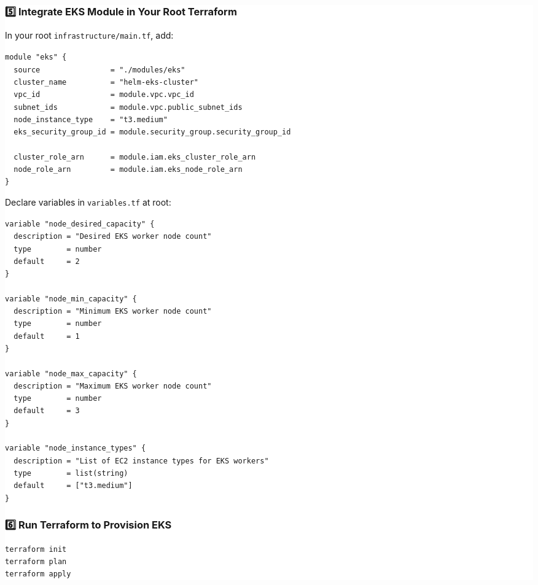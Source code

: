 ### 5️⃣ **Integrate EKS Module in Your Root Terraform**

In your root `infrastructure/main.tf`, add:

```hcl
module "eks" {
  source                = "./modules/eks"
  cluster_name          = "helm-eks-cluster"
  vpc_id                = module.vpc.vpc_id
  subnet_ids            = module.vpc.public_subnet_ids  
  node_instance_type    = "t3.medium"
  eks_security_group_id = module.security_group.security_group_id

  cluster_role_arn      = module.iam.eks_cluster_role_arn
  node_role_arn         = module.iam.eks_node_role_arn
}
```

Declare variables in `variables.tf` at root:

```hcl
variable "node_desired_capacity" {
  description = "Desired EKS worker node count"
  type        = number
  default     = 2
}

variable "node_min_capacity" {
  description = "Minimum EKS worker node count"
  type        = number
  default     = 1
}

variable "node_max_capacity" {
  description = "Maximum EKS worker node count"
  type        = number
  default     = 3
}

variable "node_instance_types" {
  description = "List of EC2 instance types for EKS workers"
  type        = list(string)
  default     = ["t3.medium"]
}
```

### 6️⃣ **Run Terraform to Provision EKS**

```bash
terraform init
terraform plan
terraform apply
```
